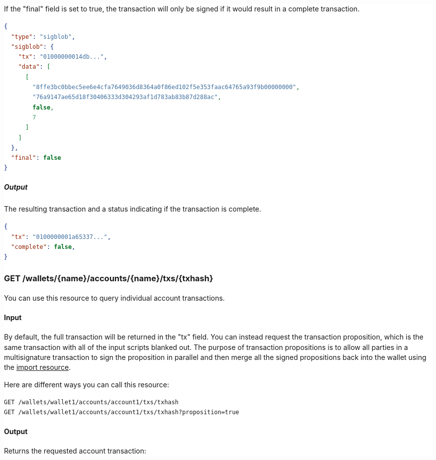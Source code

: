 If the "final" field is set to true, the transaction will only be signed if
it would result in a complete transaction.

```json
{
  "type": "sigblob",
  "sigblob": {
    "tx": "01000000014db...",
    "data": [
      [
        "8ffe3bc0bbec5ee6e4cfa7649036d8364a0f86ed102f5e353faac64765a93f9b00000000",
        "76a9147ae65d18f30406333d304293af1d783ab83b87d288ac",
        false,
        7
      ]
    ]
  },
  "final": false
}
```

##### Output

The resulting transaction and a status indicating if the transaction is
complete. 

```json
{
  "tx": "0100000001a65337...",
  "complete": false,
}
```

### GET /wallets/{name}/accounts/{name}/txs/{txhash}

You can use this resource to query individual account transactions.

#### Input

By default, the full transaction will be returned in the "tx" field. You 
can instead request the transaction proposition, which is the same transaction
with all of the input scripts blanked out. The purpose of transaction
propositions is to allow all parties in a multisignature transaction to
sign the proposition in parallel and then merge all the signed propositions
back into the wallet using the [import resource](#import-a-transaction).

Here are different ways you can call this resource:

```
GET /wallets/wallet1/accounts/account1/txs/txhash
GET /wallets/wallet1/accounts/account1/txs/txhash?proposition=true
```

#### Output

Returns the requested account transaction:
